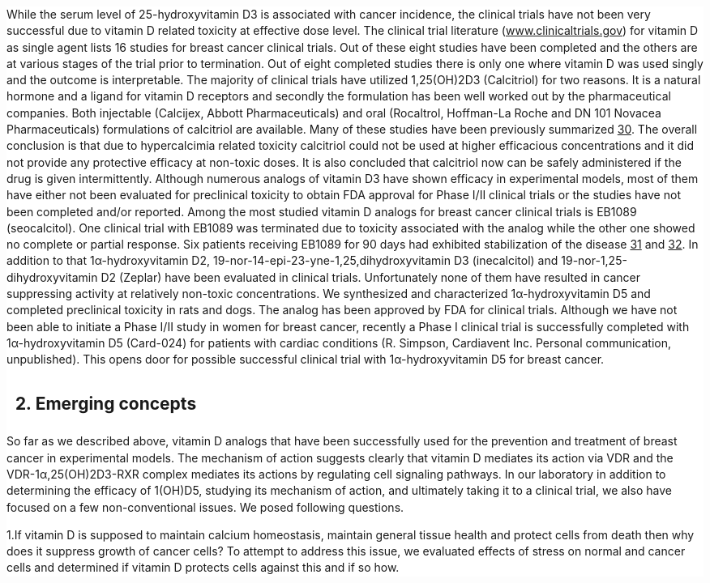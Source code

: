 While the serum level of 25-hydroxyvitamin D3 is associated with cancer incidence, the clinical trials have not been very successful due to vitamin D related toxicity at effective dose level. The clinical trial literature (<span class="interref"><a href="http://www.sciencedirect.com/science?_ob=RedirectURL&amp;_method=externObjLink&amp;_locator=ur">www.clinicaltrials.gov</a></span>) for vitamin D as single agent lists 16 studies for breast cancer clinical trials. Out of these eight studies have been completed and the others are at various stages of the trial prior to termination. Out of eight completed studies there is only one where vitamin D was used singly and the outcome is interpretable. The majority of clinical trials have utilized 1,25(OH)2D3 (Calcitriol) for two reasons. It is a natural hormone and a ligand for vitamin D receptors and secondly the formulation has been well worked out by the pharmaceutical companies. Both injectable (Calcijex, Abbott Pharmaceuticals) and oral (Rocaltrol, Hoffman-La Roche and DN 101 Novacea Pharmaceuticals) formulations of calcitriol are available. Many of these studies have been previously summarized <span id="bb0150"><a class="wiki" href="30" rel="">30</a></span>. The overall conclusion is that due to hypercalcimia related toxicity calcitriol could not be used at higher efficacious concentrations and it did not provide any protective efficacy at non-toxic doses. It is also concluded that calcitriol now can be safely administered if the drug is given intermittently. Although numerous analogs of vitamin D3 have shown efficacy in experimental models, most of them have either not been evaluated for preclinical toxicity to obtain FDA approval for Phase I/II clinical trials or the studies have not been completed and/or reported. Among the most studied vitamin D analogs for breast cancer clinical trials is EB1089 (seocalcitol). One clinical trial with EB1089 was terminated due to toxicity associated with the analog while the other one showed no complete or partial response. Six patients receiving EB1089 for 90 days had exhibited stabilization of the disease <a class="wiki" href="31" rel="">31</a> and <a class="wiki" href="32" rel="">32</a>. In addition to that 1α-hydroxyvitamin D2, 19-nor-14-epi-23-yne-1,25,dihydroxyvitamin D3 (inecalcitol) and 19-nor-1,25-dihydroxyvitamin D2 (Zeplar) have been evaluated in clinical trials. Unfortunately none of them have resulted in cancer suppressing activity at relatively non-toxic concentrations. We synthesized and characterized 1α-hydroxyvitamin D5 and completed preclinical toxicity in rats and dogs. The analog has been approved by FDA for clinical trials. Although we have not been able to initiate a Phase I/II study in women for breast cancer, recently a Phase I clinical trial is successfully completed with 1α-hydroxyvitamin D5 (Card-024) for patients with cardiac conditions (R. Simpson, Cardiavent Inc. Personal communication, unpublished). This opens door for possible successful clinical trial with 1α-hydroxyvitamin D5 for breast cancer.</p>

<h2 class="svArticle" id="s0025">

2. Emerging concepts</h2>

<p class="svArticle section" id="p0035">

So far as we described above, vitamin D analogs that have been successfully used for the prevention and treatment of breast cancer in experimental models. The mechanism of action suggests clearly that vitamin D mediates its action via VDR and the VDR-1α,25(OH)2D3-RXR complex mediates its actions by regulating cell signaling pathways. In our laboratory in addition to determining the efficacy of 1(OH)D5, studying its mechanism of action, and ultimately taking it to a clinical trial, we also have focused on a few non-conventional issues. We posed following questions.</p>

<dl class="listitem" id="list_l0005"><dt class="label">

1.If vitamin D is supposed to maintain calcium homeostasis, maintain general tissue health and protect cells from death then why does it suppress growth of cancer cells? To attempt to address this issue, we evaluated effects of stress on normal and cancer cells and determined if vitamin D protects cells against this and if so how.</dt>

<dt class="label">

</dt>
